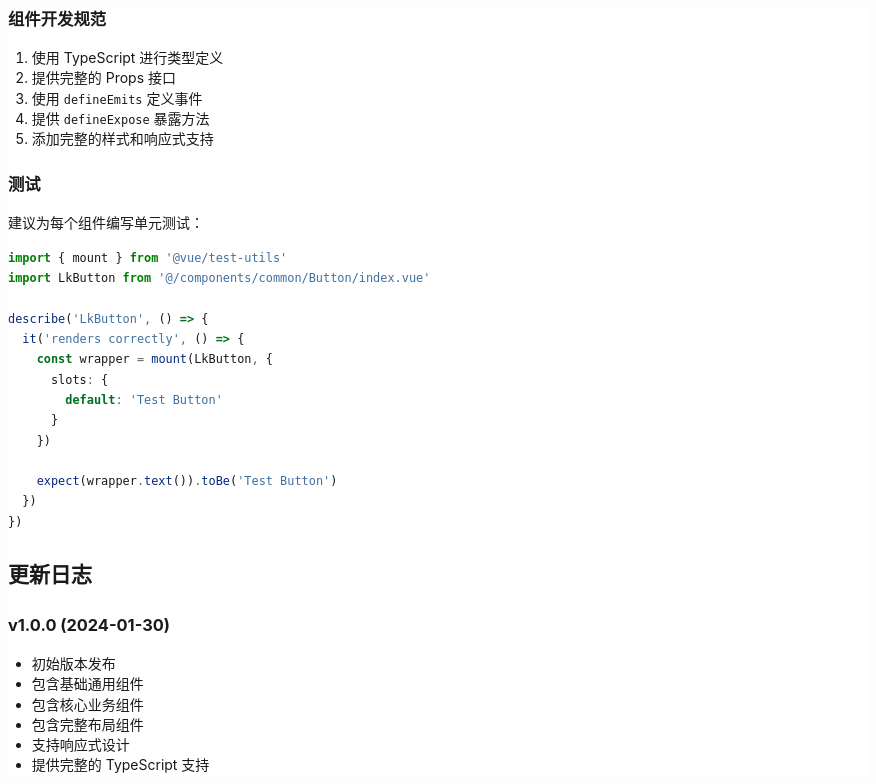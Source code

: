 ### 组件开发规范

1. 使用 TypeScript 进行类型定义
2. 提供完整的 Props 接口
3. 使用 `defineEmits` 定义事件
4. 提供 `defineExpose` 暴露方法
5. 添加完整的样式和响应式支持

### 测试

建议为每个组件编写单元测试：

```typescript
import { mount } from '@vue/test-utils'
import LkButton from '@/components/common/Button/index.vue'

describe('LkButton', () => {
  it('renders correctly', () => {
    const wrapper = mount(LkButton, {
      slots: {
        default: 'Test Button'
      }
    })
    
    expect(wrapper.text()).toBe('Test Button')
  })
})
```

## 更新日志

### v1.0.0 (2024-01-30)

- 初始版本发布
- 包含基础通用组件
- 包含核心业务组件
- 包含完整布局组件
- 支持响应式设计
- 提供完整的 TypeScript 支持